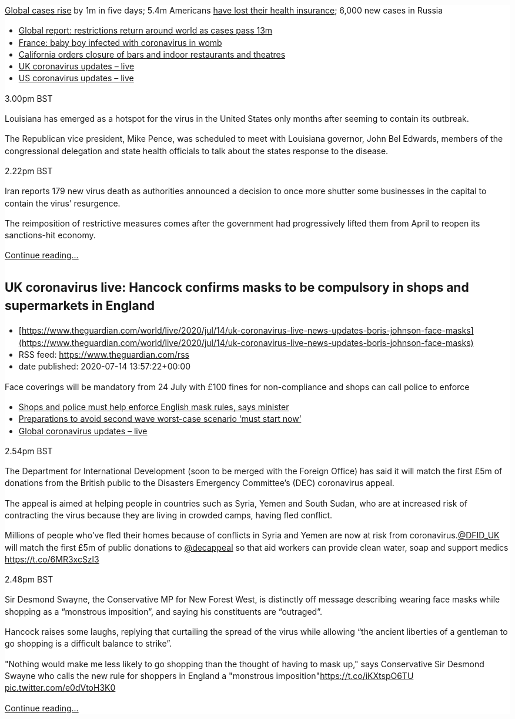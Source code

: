 <p><a href="https://www.theguardian.com/world/live/2020/jul/14/coronavirus-live-news-update-global-covid-19-cases-pass-13m-latest-updates?page=with:block-5f0ce2028f08a59604b62e90#block-5f0ce2028f08a59604b62e90">Global cases rise</a> by 1m in five days; 5.4m Americans <a href="https://www.theguardian.com/world/live/2020/jul/14/coronavirus-live-news-update-global-covid-19-cases-pass-13m-latest-updates?page=with:block-5f0ce1718f08681febbb4ad1#block-5f0ce1718f08681febbb4ad1">have lost their health insurance</a>; 6,000 new cases in Russia</p><ul><li><a href="https://www.theguardian.com/world/2020/jul/14/global-coronavirus-report-restrictions-return-around-world-as-cases-pass-13m">Global report: restrictions return around world as cases pass 13m</a></li><li><a href="https://www.theguardian.com/science/2020/jul/14/baby-boy-infected-with-coronavirus-in-womb">France: baby boy infected with coronavirus in womb</a></li><li><a href="https://www.theguardian.com/us-news/2020/jul/13/california-reopening-bars-close-indoor-restaurants-theaters">California orders closure of bars and indoor restaurants and theatres</a><br /></li><li><a href="https://www.theguardian.com/world/live/2020/jul/14/uk-coronavirus-live-news-updates-boris-johnson-face-masks">UK coronavirus updates – live</a></li><li><a href="https://www.theguardian.com/us-news/live/2020/jul/14/coronavirus-cases-donald-trump-mary-joe-biden-maxwell-alabama-maine-texas-primary-live-updates">US coronavirus updates – live</a></li></ul><p class="block-time published-time"> <time datetime="2020-07-14T14:00:50.151Z">3.00pm <span class="timezone">BST</span></time> </p><p>Louisiana has emerged as a hotspot for the virus in the United States only months after seeming to contain its outbreak.</p><p>The Republican vice president, Mike Pence, was scheduled to meet with Louisiana governor, John Bel Edwards, members of the congressional delegation and state health officials to talk about the states response to the disease.</p><p class="block-time published-time"> <time datetime="2020-07-14T13:22:38.843Z">2.22pm <span class="timezone">BST</span></time> </p><p>Iran reports 179 new virus death as authorities announced a decision to once more shutter some businesses in the capital to contain the virus’ resurgence.<br /></p><p>The reimposition of restrictive measures comes after the government had progressively lifted them from April to reopen its sanctions-hit economy.</p> <a href="https://www.theguardian.com/world/live/2020/jul/14/coronavirus-live-news-update-global-covid-19-cases-pass-13m-latest-updates">Continue reading...</a>

## UK coronavirus live: Hancock confirms masks to be compulsory in shops and supermarkets in England
 - [https://www.theguardian.com/world/live/2020/jul/14/uk-coronavirus-live-news-updates-boris-johnson-face-masks](https://www.theguardian.com/world/live/2020/jul/14/uk-coronavirus-live-news-updates-boris-johnson-face-masks)
 - RSS feed: https://www.theguardian.com/rss
 - date published: 2020-07-14 13:57:22+00:00

<p>Face coverings will be mandatory from 24 July with £100 fines for non-compliance and shops can call police to enforce</p><ul><li><a href="https://www.theguardian.com/world/2020/jul/14/shops-and-police-must-help-enforce-english-face-mask-rules-says-minister">Shops and police must help enforce English mask rules, says minister</a></li><li><a href="https://www.theguardian.com/world/2020/jul/14/action-to-stop-winter-covid-19-second-wave-in-uk-must-start-now">Preparations to avoid second wave worst-case scenario ‘must start now’</a></li><li><a href="https://www.theguardian.com/world/live/2020/jul/14/coronavirus-live-news-update-global-covid-19-cases-pass-13m-latest-updates">Global coronavirus updates – live</a></li></ul><p class="block-time published-time"> <time datetime="2020-07-14T13:54:34.197Z">2.54pm <span class="timezone">BST</span></time> </p><p>The Department for International Development (soon to be merged with the Foreign Office) has said it will match the first £5m of donations from the British public to the Disasters Emergency Committee’s (DEC) coronavirus appeal.</p><p>The appeal is aimed at helping people in countries such as Syria, Yemen and South Sudan, who are at increased risk of contracting the virus because they are living in crowded camps, having fled conflict. </p><p dir="ltr" lang="en">Millions of people who’ve fled their homes because of conflicts in Syria and Yemen are now at risk from coronavirus.<a href="https://twitter.com/DFID_UK?ref_src=twsrc%5Etfw">@DFID_UK</a> will match the first £5m of public donations to <a href="https://twitter.com/decappeal?ref_src=twsrc%5Etfw">@decappeal</a> so that aid workers can provide clean water, soap and support medics <a href="https://t.co/6MR3xcSzl3">https://t.co/6MR3xcSzl3</a></p><p class="block-time published-time"> <time datetime="2020-07-14T13:48:23.604Z">2.48pm <span class="timezone">BST</span></time> </p><p>Sir Desmond Swayne, the Conservative MP for New Forest West, is distinctly off message describing wearing face masks while shopping as a “monstrous imposition”, and saying his constituents are “outraged”. </p><p>Hancock raises some laughs, replying that curtailing the spread of the virus while allowing “the ancient liberties of a gentleman to go shopping is a difficult balance to strike”. </p><p dir="ltr" lang="en">"Nothing would make me less likely to go shopping than the thought of having to mask up," says Conservative Sir Desmond Swayne who calls the new rule for shoppers in England a "monstrous imposition"<a href="https://t.co/iKXtspO6TU">https://t.co/iKXtspO6TU</a> <a href="https://t.co/e0dVtoH3K0">pic.twitter.com/e0dVtoH3K0</a></p> <a href="https://www.theguardian.com/world/live/2020/jul/14/uk-coronavirus-live-news-updates-boris-johnson-face-masks">Continue reading...</a>
